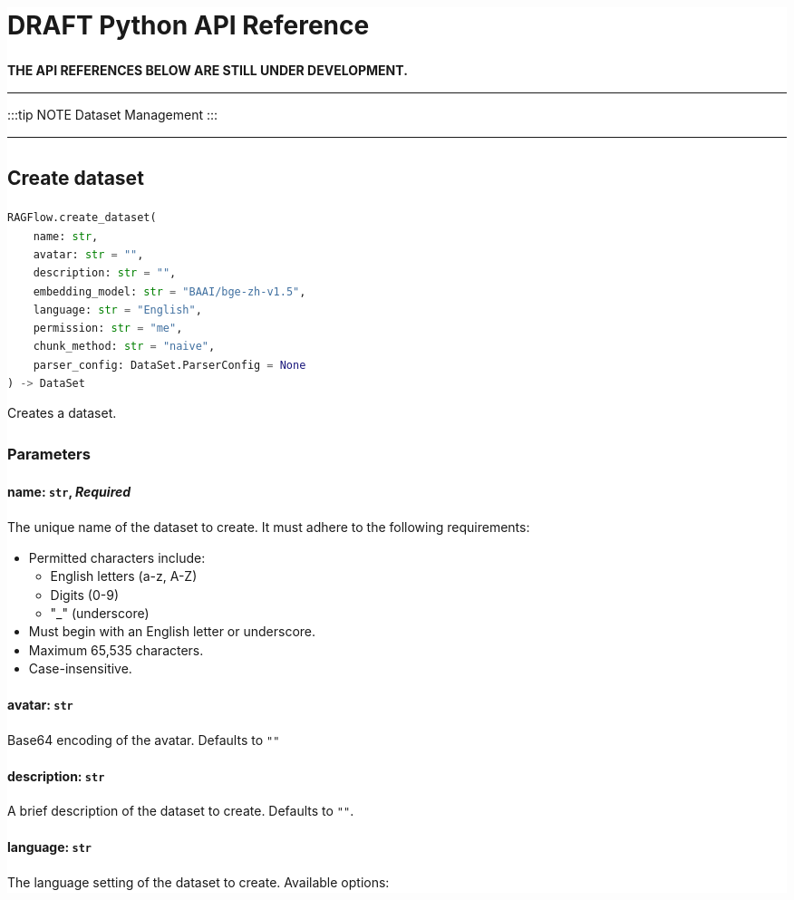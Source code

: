 # DRAFT Python API Reference

**THE API REFERENCES BELOW ARE STILL UNDER DEVELOPMENT.**

---

:::tip NOTE
Dataset Management
:::

---

## Create dataset

```python
RAGFlow.create_dataset(
    name: str,
    avatar: str = "",
    description: str = "",
    embedding_model: str = "BAAI/bge-zh-v1.5",
    language: str = "English",
    permission: str = "me", 
    chunk_method: str = "naive",
    parser_config: DataSet.ParserConfig = None
) -> DataSet
```

Creates a dataset.

### Parameters

#### name: `str`, *Required*

The unique name of the dataset to create. It must adhere to the following requirements:

- Permitted characters include:
  - English letters (a-z, A-Z)
  - Digits (0-9)
  - "_" (underscore)
- Must begin with an English letter or underscore.
- Maximum 65,535 characters.
- Case-insensitive.

#### avatar: `str`

Base64 encoding of the avatar. Defaults to `""`

#### description: `str`

A brief description of the dataset to create. Defaults to `""`.

#### language: `str`

The language setting of the dataset to create. Available options:
